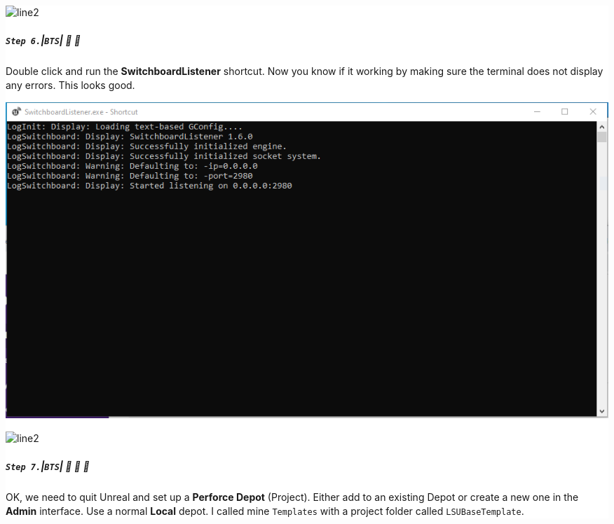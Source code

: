 ![line2](../images/line2.png)

##### `Step 6.`\|`BTS`| :small_orange_diamond: :small_blue_diamond:

Double click and run the **SwitchboardListener** shortcut. Now you know if it working by making sure the terminal does not display any errors.  This looks good.

![switchboard running](images/switchBoardRunning.PNG)

![line2](../images/line2.png)

##### `Step 7.`\|`BTS`| :small_orange_diamond: :small_blue_diamond: :small_blue_diamond:

OK, we need to quit Unreal and set up a **Perforce Depot** (Project).  Either add to an existing Depot or create a new one in the **Admin** interface.  Use a normal **Local** depot. I called mine `Templates` with a project folder called `LSUBaseTemplate`. 
